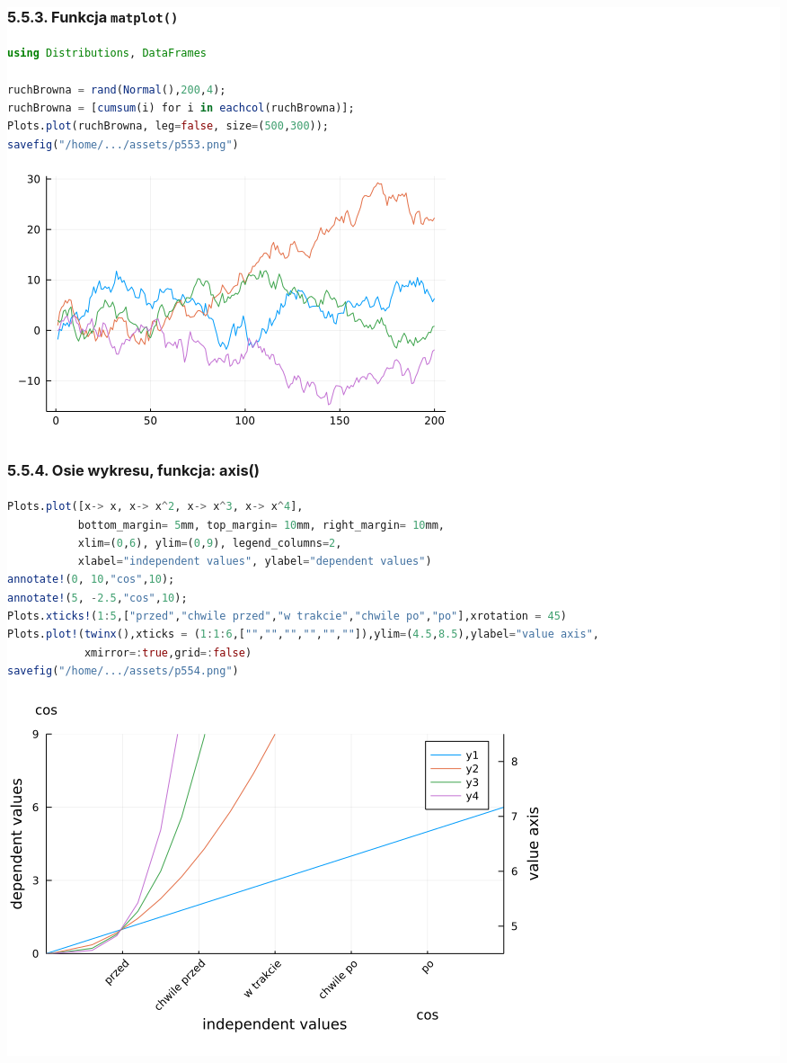 

### 5.5.3. Funkcja `matplot()`

```julia
using Distributions, DataFrames

ruchBrowna = rand(Normal(),200,4);
ruchBrowna = [cumsum(i) for i in eachcol(ruchBrowna)];
Plots.plot(ruchBrowna, leg=false, size=(500,300));
savefig("/home/.../assets/p553.png")
```
![](/assets/p553.png)

### 5.5.4. Osie wykresu, funkcja: axis()

```julia
Plots.plot([x-> x, x-> x^2, x-> x^3, x-> x^4],
           bottom_margin= 5mm, top_margin= 10mm, right_margin= 10mm,
           xlim=(0,6), ylim=(0,9), legend_columns=2,
           xlabel="independent values", ylabel="dependent values")
annotate!(0, 10,"cos",10);
annotate!(5, -2.5,"cos",10);
Plots.xticks!(1:5,["przed","chwile przed","w trakcie","chwile po","po"],xrotation = 45)
Plots.plot!(twinx(),xticks = (1:1:6,["","","","","",""]),ylim=(4.5,8.5),ylabel="value axis",
            xmirror=:true,grid=:false)
savefig("/home/.../assets/p554.png")
```
![](/assets/p554.png)